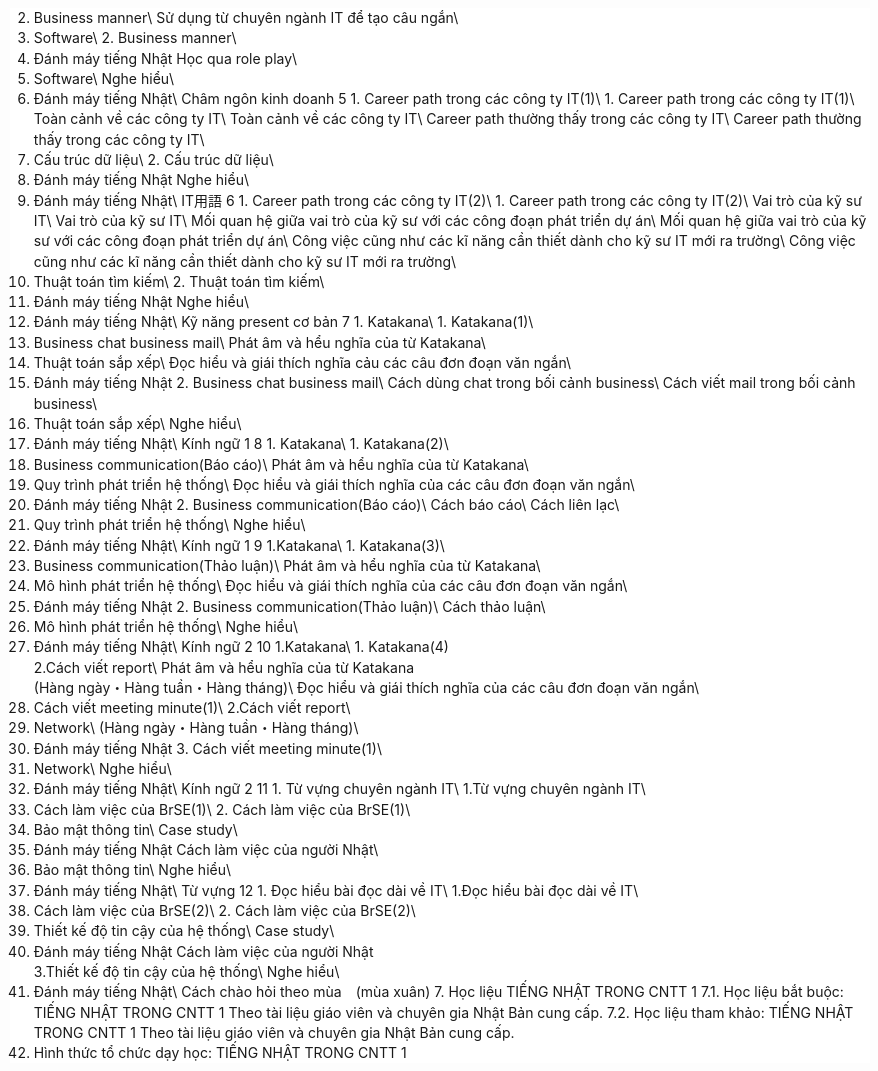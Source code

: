 2. Business manner\ Sử dụng từ chuyên ngành IT để tạo câu ngắn\
3. Software\ 2. Business manner\
4. Đánh máy tiếng Nhật Học qua role play\
3. Software\ Nghe hiểu\
4. Đánh máy tiếng Nhật\ Châm ngôn kinh doanh
5 1\. Career path trong các công ty IT(1)\ 1\. Career path trong các công ty IT(1)\ Toàn cảnh về các công ty IT\ Toàn cảnh về các công ty IT\ Career path thường thấy trong các công ty IT\ Career path thường thấy trong các công ty IT\
2. Cấu trúc dữ liệu\ 2. Cấu trúc dữ liệu\
3. Đánh máy tiếng Nhật Nghe hiểu\
3. Đánh máy tiếng Nhật\ IT用語
6 1\. Career path trong các công ty IT(2)\ 1\. Career path trong các công ty IT(2)\ Vai trò của kỹ sư IT\ Vai trò của kỹ sư IT\ Mối quan hệ giữa vai trò của kỹ sư với các công đoạn phát triển dự án\ Mối quan hệ giữa vai trò của kỹ sư với các công đoạn phát triển dự án\ Công việc cũng như các kĩ năng cần thiết dành cho kỹ sư IT mới ra trường\ Công việc cũng như các kĩ năng cần thiết dành cho kỹ sư IT mới ra trường\
2. Thuật toán tìm kiếm\ 2. Thuật toán tìm kiếm\
3. Đánh máy tiếng Nhật Nghe hiểu\
3. Đánh máy tiếng Nhật\ Kỹ năng present cơ bản
7 1\. Katakana\ 1\. Katakana(1)\
2. Business chat business mail\ Phát âm và hểu nghĩa của từ Katakana\
3. Thuật toán sắp xếp\ Đọc hiểu và giái thích nghĩa cảu các câu đơn đoạn văn ngắn\
4. Đánh máy tiếng Nhật 2. Business chat business mail\ Cách dùng chat trong bối cảnh business\ Cách viết mail trong bối cảnh business\
3. Thuật toán sắp xếp\ Nghe hiểu\
4. Đánh máy tiếng Nhật\ Kính ngữ 1
8 1\. Katakana\ 1\. Katakana(2)\
2. Business communication(Báo cáo)\ Phát âm và hểu nghĩa của từ Katakana\
3. Quy trình phát triển hệ thống\ Đọc hiểu và giái thích nghĩa của các câu đơn đoạn văn ngắn\
4. Đánh máy tiếng Nhật 2. Business communication(Báo cáo)\ Cách báo cáo\ Cách liên lạc\
3. Quy trình phát triển hệ thống\ Nghe hiểu\
4. Đánh máy tiếng Nhật\ Kính ngữ 1
9 1.Katakana\ 1\. Katakana(3)\
2. Business communication(Thảo luận)\ Phát âm và hểu nghĩa của từ Katakana\
3. Mô hình phát triển hệ thống\ Đọc hiểu và giái thích nghĩa của các câu đơn đoạn văn ngắn\
4. Đánh máy tiếng Nhật 2. Business communication(Thảo luận)\ Cách thảo luận\
3. Mô hình phát triển hệ thống\ Nghe hiểu\
4. Đánh máy tiếng Nhật\ Kính ngữ 2
10 1.Katakana\ 1\. Katakana(4)\
2.Cách viết report\ Phát âm và hểu nghĩa của từ Katakana\
(Hàng ngày・Hàng tuần・Hàng tháng)\ Đọc hiểu và giái thích nghĩa của các câu đơn đoạn văn ngắn\
3. Cách viết meeting minute(1)\ 2.Cách viết report\
4. Network\ (Hàng ngày・Hàng tuần・Hàng tháng)\
5. Đánh máy tiếng Nhật 3. Cách viết meeting minute(1)\
4. Network\ Nghe hiểu\
5. Đánh máy tiếng Nhật\ Kính ngữ 2
11 1\. Từ vựng chuyên ngành IT\ 1.Từ vựng chuyên ngành IT\
2. Cách làm việc của BrSE(1)\ 2. Cách làm việc của BrSE(1)\
3. Bảo mật thông tin\ Case study\
4. Đánh máy tiếng Nhật Cách làm việc của người Nhật\
3. Bảo mật thông tin\ Nghe hiểu\
4. Đánh máy tiếng Nhật\ Từ vựng
12 1\. Đọc hiểu bài đọc dài về IT\ 1.Đọc hiểu bài đọc dài về IT\
2. Cách làm việc của BrSE(2)\ 2. Cách làm việc của BrSE(2)\
3. Thiết kế độ tin cậy của hệ thống\ Case study\
4. Đánh máy tiếng Nhật Cách làm việc của người Nhật\
3.Thiết kế độ tin cậy của hệ thống\ Nghe hiểu\
4. Đánh máy tiếng Nhật\ Cách chào hỏi theo mùa　(mùa xuân) 7. Học liệu TIẾNG NHẬT TRONG CNTT 1
7.1. Học liệu bắt buộc: TIẾNG NHẬT TRONG CNTT 1 Theo tài liệu giáo viên và chuyên gia Nhật Bản cung cấp.
7.2. Học liệu tham khảo: TIẾNG NHẬT TRONG CNTT 1 Theo tài liệu giáo viên và chuyên gia Nhật Bản cung cấp.
8. Hình thức tổ chức dạy học: TIẾNG NHẬT TRONG CNTT 1